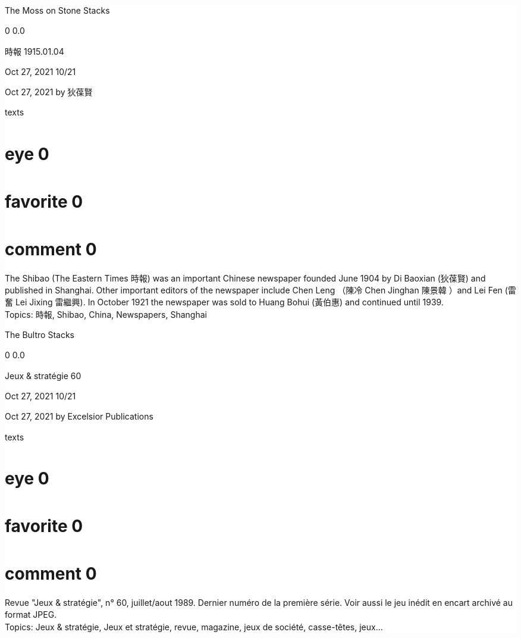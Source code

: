 <a href="/details/mossonstone_stacks" class="stealth"></a>

The Moss on Stone Stacks

0 0.0

[](/details/shibao-1915.01.04 "時報 1915.01.04")

時報 1915.01.04

Oct 27, 2021 10/21

<span class="hidden-lists">Oct 27, 2021</span> <span class="hidden">by</span> <span class="byv hidden-tiles" title="狄葆賢">狄葆賢</span>

<span class="iconochive-texts" aria-hidden="true"></span><span class="sr-only">texts</span>

<span class="iconochive-eye" aria-hidden="true"></span><span class="sr-only">eye</span> 0
=========================================================================================

<span class="iconochive-favorite" aria-hidden="true"></span><span class="sr-only">favorite</span> 0
===================================================================================================

<span class="iconochive-comment" aria-hidden="true"></span><span class="sr-only">comment</span> 0
=================================================================================================

The Shibao (The Eastern Times 時報) was an important Chinese newspaper founded June 1904 by Di Baoxian (狄葆賢) and published in Shanghai. Other important editors of the newspaper include Chen Leng （陳冷 Chen Jinghan 陳景韓 ）and Lei Fen (雷奮 Lei Jixing 雷繼興). In October 1921 the newspaper was sold to Huang Bohui (黃伯惠) and continued until 1939.  
Topics: 時報, Shibao, China, Newspapers, Shanghai  

<a href="/details/bultro_stacks" class="stealth"></a>

The Bultro Stacks

0 0.0

[](/details/jeux-et-strategie-60 "Jeux & stratégie 60")

Jeux & stratégie 60

Oct 27, 2021 10/21

<span class="hidden-lists">Oct 27, 2021</span> <span class="hidden">by</span> <span class="byv hidden-tiles" title="Excelsior Publications">Excelsior Publications</span>

<span class="iconochive-texts" aria-hidden="true"></span><span class="sr-only">texts</span>

<span class="iconochive-eye" aria-hidden="true"></span><span class="sr-only">eye</span> 0
=========================================================================================

<span class="iconochive-favorite" aria-hidden="true"></span><span class="sr-only">favorite</span> 0
===================================================================================================

<span class="iconochive-comment" aria-hidden="true"></span><span class="sr-only">comment</span> 0
=================================================================================================

Revue "Jeux & stratégie", n° 60, juillet/aout 1989. Dernier numéro de la première série. Voir aussi le jeu inédit en encart archivé au format JPEG.  
Topics: Jeux & stratégie, Jeux et stratégie, revue, magazine, jeux de société, casse-têtes, jeux...  
